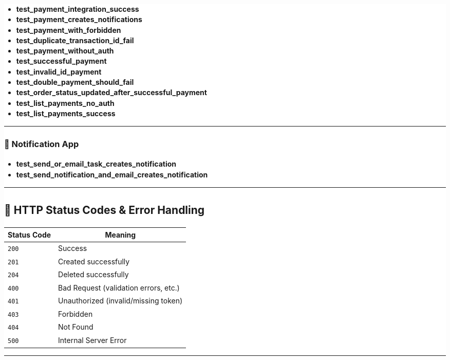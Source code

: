 - **test_payment_integration_success**
- **test_payment_creates_notifications**
- **test_payment_with_forbidden**
- **test_duplicate_transaction_id_fail**
- **test_payment_without_auth**
- **test_successful_payment**
- **test_invalid_id_payment**
- **test_double_payment_should_fail**
- **test_order_status_updated_after_successful_payment**
- **test_list_payments_no_auth**
- **test_list_payments_success**

---

### 🔔 Notification App

- **test_send_or_email_task_creates_notification**
- **test_send_notification_and_email_creates_notification**

---

## 📌 HTTP Status Codes & Error Handling

| Status Code | Meaning                                   |
|-------------|-------------------------------------------|
| `200`       | Success                                   |
| `201`       | Created successfully                      |
| `204`       | Deleted successfully                      |
| `400`       | Bad Request (validation errors, etc.)     |
| `401`       | Unauthorized (invalid/missing token)      |
| `403`       | Forbidden                                 |
| `404`       | Not Found                                 |
| `500`       | Internal Server Error                     |

---